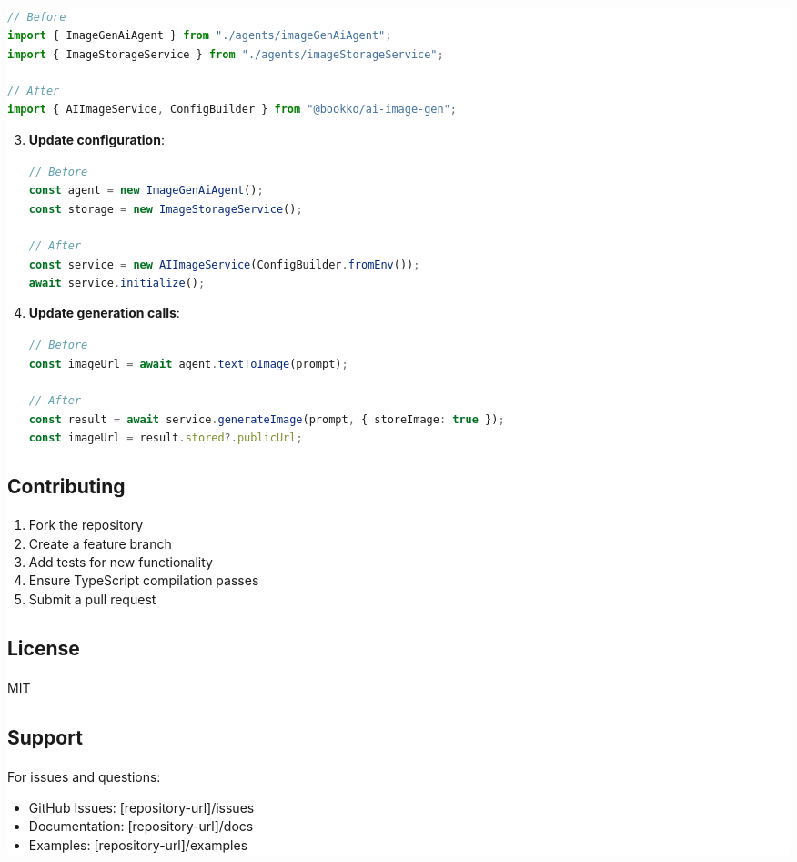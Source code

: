    ```typescript
   // Before
   import { ImageGenAiAgent } from "./agents/imageGenAiAgent";
   import { ImageStorageService } from "./agents/imageStorageService";

   // After
   import { AIImageService, ConfigBuilder } from "@bookko/ai-image-gen";
   ```

3. **Update configuration**:

   ```typescript
   // Before
   const agent = new ImageGenAiAgent();
   const storage = new ImageStorageService();

   // After
   const service = new AIImageService(ConfigBuilder.fromEnv());
   await service.initialize();
   ```

4. **Update generation calls**:

   ```typescript
   // Before
   const imageUrl = await agent.textToImage(prompt);

   // After
   const result = await service.generateImage(prompt, { storeImage: true });
   const imageUrl = result.stored?.publicUrl;
   ```

## Contributing

1. Fork the repository
2. Create a feature branch
3. Add tests for new functionality
4. Ensure TypeScript compilation passes
5. Submit a pull request

## License

MIT

## Support

For issues and questions:

- GitHub Issues: [repository-url]/issues
- Documentation: [repository-url]/docs
- Examples: [repository-url]/examples
